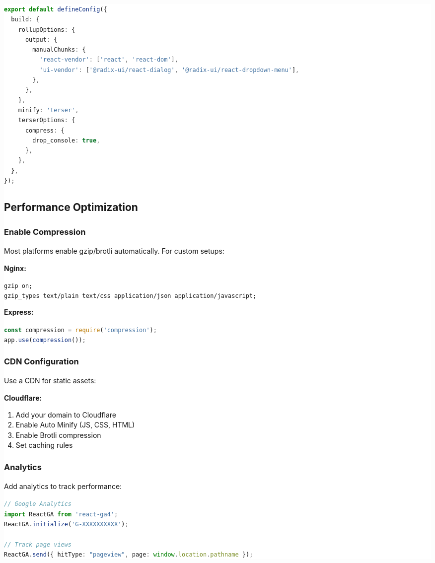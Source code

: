 ```typescript
export default defineConfig({
  build: {
    rollupOptions: {
      output: {
        manualChunks: {
          'react-vendor': ['react', 'react-dom'],
          'ui-vendor': ['@radix-ui/react-dialog', '@radix-ui/react-dropdown-menu'],
        },
      },
    },
    minify: 'terser',
    terserOptions: {
      compress: {
        drop_console: true,
      },
    },
  },
});
```

## Performance Optimization

### Enable Compression

Most platforms enable gzip/brotli automatically. For custom setups:

**Nginx:**
```nginx
gzip on;
gzip_types text/plain text/css application/json application/javascript;
```

**Express:**
```javascript
const compression = require('compression');
app.use(compression());
```

### CDN Configuration

Use a CDN for static assets:

**Cloudflare:**
1. Add your domain to Cloudflare
2. Enable Auto Minify (JS, CSS, HTML)
3. Enable Brotli compression
4. Set caching rules

### Analytics

Add analytics to track performance:

```typescript
// Google Analytics
import ReactGA from 'react-ga4';
ReactGA.initialize('G-XXXXXXXXXX');

// Track page views
ReactGA.send({ hitType: "pageview", page: window.location.pathname });
```
